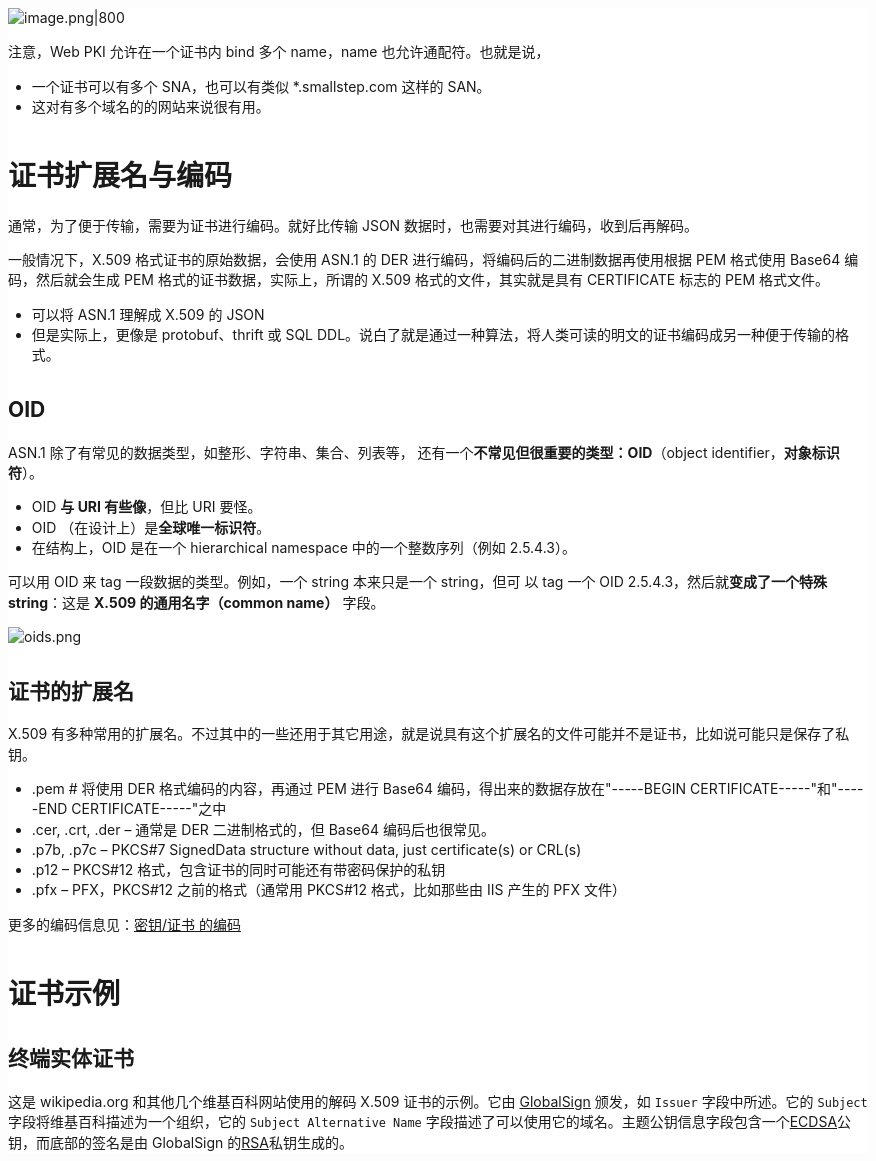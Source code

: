 ![image.png|800](https://notes-learning.oss-cn-beijing.aliyuncs.com/puor14/1638258551706-2b7a5b62-a093-4b12-8b34-7c6b9eefe49b.png)

注意，Web PKI 允许在一个证书内 bind 多个 name，name 也允许通配符。也就是说，

- 一个证书可以有多个 SNA，也可以有类似 \*.smallstep.com 这样的 SAN。
- 这对有多个域名的的网站来说很有用。

# 证书扩展名与编码

通常，为了便于传输，需要为证书进行编码。就好比传输 JSON 数据时，也需要对其进行编码，收到后再解码。

一般情况下，X.509 格式证书的原始数据，会使用 ASN.1 的 DER 进行编码，将编码后的二进制数据再使用根据 PEM 格式使用 Base64 编码，然后就会生成 PEM 格式的证书数据，实际上，所谓的 X.509 格式的文件，其实就是具有 CERTIFICATE 标志的 PEM 格式文件。

- 可以将 ASN.1 理解成 X.509 的 JSON
- 但是实际上，更像是 protobuf、thrift 或 SQL DDL。说白了就是通过一种算法，将人类可读的明文的证书编码成另一种便于传输的格式。

## OID

ASN.1 除了有常见的数据类型，如整形、字符串、集合、列表等， 还有一个**不常见但很重要的类型：OID**（object identifier，**对象标识符**）。

- OID **与 URI 有些像**，但比 URI 要怪。
- OID （在设计上）是**全球唯一标识符**。
- 在结构上，OID 是在一个 hierarchical namespace 中的一个整数序列（例如 2.5.4.3）。

可以用 OID 来 tag 一段数据的类型。例如，一个 string 本来只是一个 string，但可 以 tag 一个 OID 2.5.4.3，然后就**变成了一个特殊 string**：这是 **X.509 的通用名字（common name）** 字段。

![oids.png](https://notes-learning.oss-cn-beijing.aliyuncs.com/puor14/1638343160689-8e109cf9-cb84-4a14-94fb-99421dab444c.png)

## 证书的扩展名

X.509 有多种常用的扩展名。不过其中的一些还用于其它用途，就是说具有这个扩展名的文件可能并不是证书，比如说可能只是保存了私钥。

- .pem # 将使用 DER 格式编码的内容，再通过 PEM 进行 Base64 编码，得出来的数据存放在"-----BEGIN CERTIFICATE-----"和"-----END CERTIFICATE-----"之中
- .cer, .crt, .der – 通常是 DER 二进制格式的，但 Base64 编码后也很常见。
- .p7b, .p7c – PKCS#7 SignedData structure without data, just certificate(s) or CRL(s)
- .p12 – PKCS#12 格式，包含证书的同时可能还有带密码保护的私钥
- .pfx – PFX，PKCS#12 之前的格式（通常用 PKCS#12 格式，比如那些由 IIS 产生的 PFX 文件）

更多的编码信息见：[密钥/证书 的编码](/docs/7.信息安全/Cryptography(密码学)/公开密钥加密/密钥_证书%20的编码.md)

# 证书示例

## 终端实体证书

这是 wikipedia.org 和其他几个维基百科网站使用的解码 X.509 证书的示例。它由 [GlobalSign](https://en.wikipedia.org/wiki/GlobalSign) 颁发，如 `Issuer` 字段中所述。它的 `Subject` 字段将维基百科描述为一个组织，它的 `Subject Alternative Name` 字段描述了可以使用它的域名。主题公钥信息字段包含一个[ECDSA](https://en.wikipedia.org/wiki/ECDSA)公钥，而底部的签名是由 GlobalSign 的[RSA](<https://en.wikipedia.org/wiki/RSA_(cryptosystem)>)私钥生成的。
